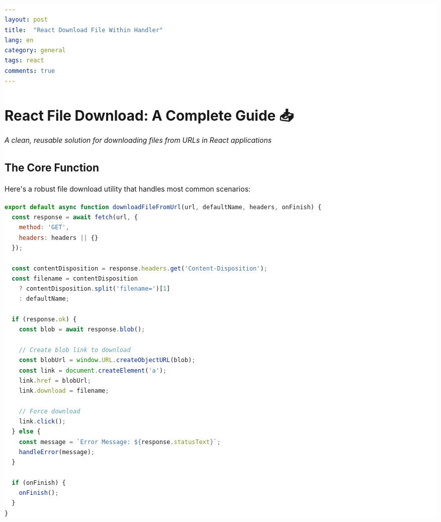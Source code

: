 ```yaml
---
layout: post
title:  "React Download File Within Handler"
lang: en
category: general
tags: react
comments: true
---
```


# React File Download: A Complete Guide 📥

*A clean, reusable solution for downloading files from URLs in React applications*

## The Core Function

Here's a robust file download utility that handles most common scenarios:

```javascript
export default async function downloadFileFromUrl(url, defaultName, headers, onFinish) {
  const response = await fetch(url, {
    method: 'GET',
    headers: headers || {}
  });

  const contentDisposition = response.headers.get('Content-Disposition');
  const filename = contentDisposition
    ? contentDisposition.split('filename=')[1]
    : defaultName;

  if (response.ok) {
    const blob = await response.blob();

    // Create blob link to download
    const blobUrl = window.URL.createObjectURL(blob);
    const link = document.createElement('a');
    link.href = blobUrl;
    link.download = filename;

    // Force download
    link.click();
  } else {
    const message = `Error Message: ${response.statusText}`;
    handleError(message);
  }

  if (onFinish) {
    onFinish();
  }
}
```
